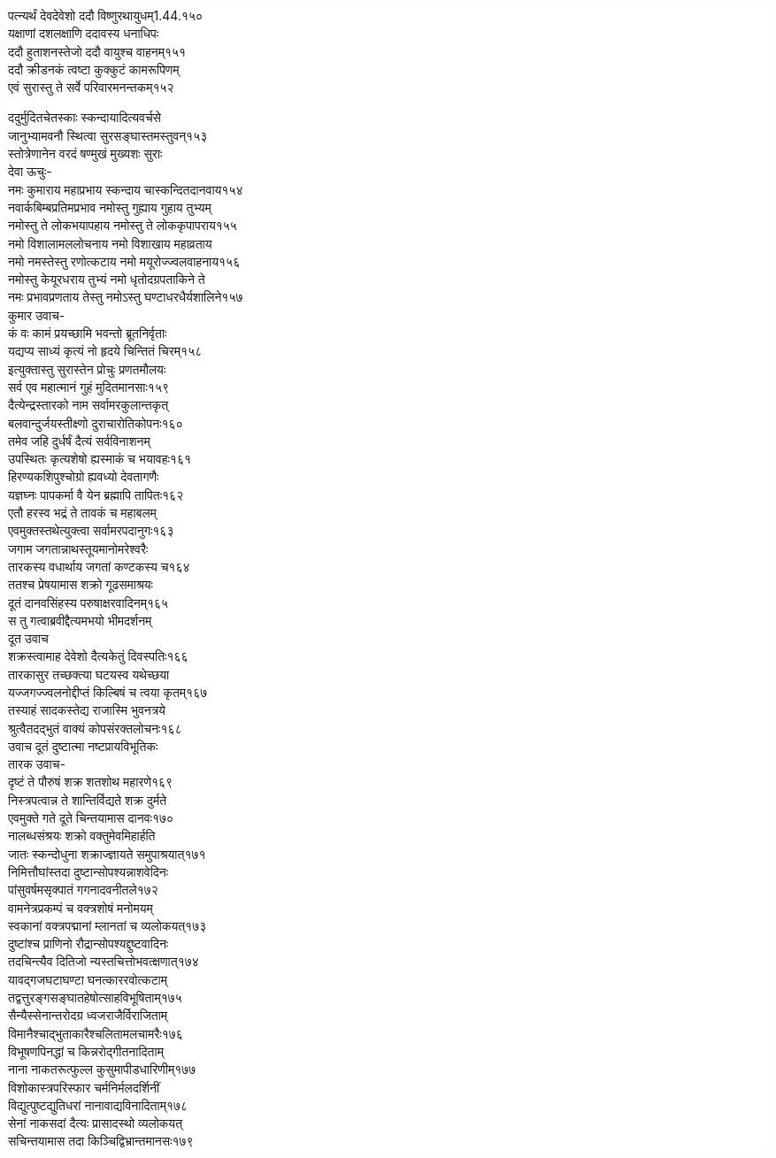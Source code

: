 पत्न्यर्थं देवदेवेशो ददौ विष्णुरथायुधम्1.44.१५०  
यक्षाणां दशलक्षाणि ददावस्य धनाधिपः  
ददौ हुताशनस्तेजो ददौ वायुश्च वाहनम्१५१  
ददौ क्रीडनकं त्वष्टा कुक्कुटं कामरूपिणम्  
एवं सुरास्तु ते सर्वे परिवारमनन्तकम्१५२  
  
ददुर्मुदितचेतस्काः स्कन्दायादित्यवर्चसे  
जानुभ्यामवनौ स्थित्वा सुरसङ्घास्तमस्तुवन्१५३  
स्तोत्रेणानेन वरदं षण्मुखं मुख्यशः सुराः  
देवा ऊचुः-  
नमः कुमाराय महाप्रभाय स्कन्दाय चास्कन्दितदानवाय१५४  
नवार्कबिम्बप्रतिमप्रभाव नमोस्तु गुह्याय गुहाय तुभ्यम्  
नमोस्तु ते लोकभयापहाय नमोस्तु ते लोककृपापराय१५५  
नमो विशालामललोचनाय नमो विशाखाय महाव्रताय  
नमो नमस्तेस्तु रणोत्कटाय नमो मयूरोज्ज्वलवाहनाय१५६  
नमोस्तु केयूरधराय तुभ्यं नमो धृतोदग्रपताकिने ते  
नमः प्रभावप्रणताय तेस्तु नमोऽस्तु घण्टाधरधैर्यशालिने१५७  
कुमार उवाच-  
कं वः कामं प्रयच्छामि भवन्तो ब्रूतनिर्वृताः  
यद्यप्य साध्यं कृत्यं नो हृदये चिन्तितं चिरम्१५८  
इत्युक्तास्तु सुरास्तेन प्रोचुः प्रणतमौलयः  
सर्व एव महात्मानं गुहं मुदितमानसाः१५९  
दैत्येन्द्रस्तारको नाम सर्वामरकुलान्तकृत्  
बलवान्दुर्जयस्तीक्ष्णो दुराचारोतिकोपनः१६०  
तमेव जहि दुर्धर्षं दैत्यं सर्वविनाशनम्  
उपस्थितः कृत्यशेषो ह्यस्माकं च भयावहः१६१  
हिरण्यकशिपुश्चोग्रो ह्यवध्यो देवतागणैः  
यज्ञघ्नः पापकर्मा वै येन ब्रह्मापि तापितः१६२  
एतौ हरस्व भद्रं ते तावकं च महाबलम्  
एवमुक्तस्तथेत्युक्त्वा सर्वामरपदानुगः१६३  
जगाम जगतान्नाथस्तूयमानोमरेश्वरैः  
तारकस्य वधार्थाय जगतां कण्टकस्य च१६४  
ततश्च प्रेषयामास शक्रो गूढसमाश्रयः  
दूतं दानवसिंहस्य परुषाक्षरवादिनम्१६५  
स तु गत्वाब्रवीद्दैत्यमभयो भीमदर्शनम्  
दूत उवाच  
शक्रस्त्वामाह देवेशो दैत्यकेतुं दिवस्पतिः१६६  
तारकासुर तच्छक्त्या घटयस्व यथेच्छया  
यज्जगज्ज्वलनोद्दीप्तं किल्बिषं च त्वया कृतम्१६७  
तस्याहं सादकस्तेद्य राजास्मि भुवनत्रये  
श्रुत्वैतदद्भुतं वाक्यं कोपसंरक्तलोचनः१६८  
उवाच दूतं दुष्टात्मा नष्टप्रायविभूतिकः  
तारक उवाच-  
दृष्टं ते पौरुषं शक्र शतशोथ महारणे१६९  
निस्त्रपत्वान्न ते शान्तिर्विद्यते शक्र दुर्मते  
एवमुक्ते गते दूते चिन्तयामास दानवः१७०  
नालब्धसंश्रयः शक्रो वक्तुमेवमिहार्हति  
जातः स्कन्दोधुना शक्राज्ज्ञायते समुपाश्रयात्१७१  
निमित्तौघांस्तदा दुष्टान्सोपश्यन्नाशवेदिनः  
पांसुवर्षमसृक्पातं गगनादवनीतले१७२  
वामनेत्रप्रकम्पं च वक्त्रशोषं मनोमयम्  
स्वकानां वक्त्रपद्मानां म्लानतां च व्यलोकयत्१७३  
दुष्टांश्च प्राणिनो रौद्रान्सोपश्यद्दुष्टवादिनः  
तदचिन्त्यैव दितिजो न्यस्तचित्तोभवत्क्षणात्१७४  
यावद्गजघटाघण्टा घनत्काररवोत्कटाम्  
तद्वत्तुरङ्गसङ्घातहेषोत्साहविभूषिताम्१७५  
सैन्यैस्सेनान्तरोदग्र ध्वजराजैर्विराजिताम्  
विमानैश्चाद्भुताकारैश्चलितामलचामरैः१७६  
विभूषणपिनद्धां च किन्नरोद्गीतनादिताम्  
नाना नाकतरूत्फुल्ल कुसुमापीडधारिणीम्१७७  
विशोकास्त्रपरिस्फार चर्मनिर्मलदर्शिनीं  
विद्युत्पुष्टद्युतिधरां नानावाद्यविनादिताम्१७८  
सेनां नाकसदां दैत्यः प्रासादस्थो व्यलोकयत्  
सचिन्तयामास तदा किञ्चिद्विभ्रान्तमानसः१७९  